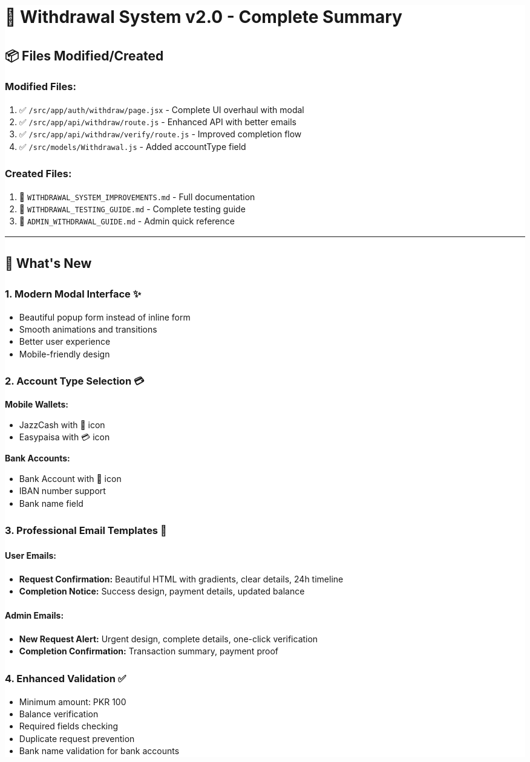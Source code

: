 # 🎉 Withdrawal System v2.0 - Complete Summary

## 📦 Files Modified/Created

### Modified Files:
1. ✅ `/src/app/auth/withdraw/page.jsx` - Complete UI overhaul with modal
2. ✅ `/src/app/api/withdraw/route.js` - Enhanced API with better emails
3. ✅ `/src/app/api/withdraw/verify/route.js` - Improved completion flow
4. ✅ `/src/models/Withdrawal.js` - Added accountType field

### Created Files:
1. 📄 `WITHDRAWAL_SYSTEM_IMPROVEMENTS.md` - Full documentation
2. 📄 `WITHDRAWAL_TESTING_GUIDE.md` - Complete testing guide
3. 📄 `ADMIN_WITHDRAWAL_GUIDE.md` - Admin quick reference

---

## 🎯 What's New

### 1. Modern Modal Interface ✨
- Beautiful popup form instead of inline form
- Smooth animations and transitions
- Better user experience
- Mobile-friendly design

### 2. Account Type Selection 💳
**Mobile Wallets:**
- JazzCash with 📱 icon
- Easypaisa with 💳 icon

**Bank Accounts:**
- Bank Account with 🏦 icon
- IBAN number support
- Bank name field

### 3. Professional Email Templates 📧

#### User Emails:
- **Request Confirmation:** Beautiful HTML with gradients, clear details, 24h timeline
- **Completion Notice:** Success design, payment details, updated balance

#### Admin Emails:
- **New Request Alert:** Urgent design, complete details, one-click verification
- **Completion Confirmation:** Transaction summary, payment proof

### 4. Enhanced Validation ✅
- Minimum amount: PKR 100
- Balance verification
- Required fields checking
- Duplicate request prevention
- Bank name validation for bank accounts
